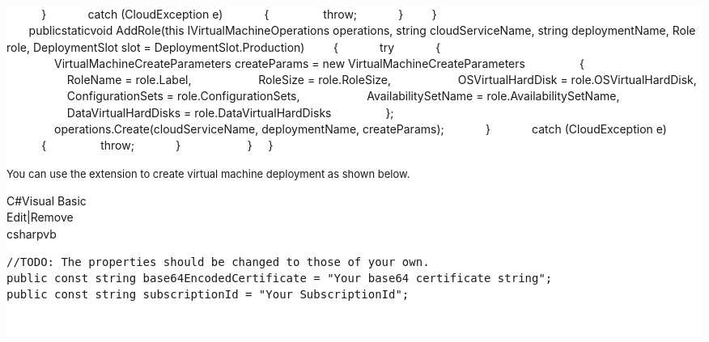 &nbsp;&nbsp;&nbsp;&nbsp;&nbsp;&nbsp;&nbsp;&nbsp;&nbsp;&nbsp;&nbsp;}&nbsp;
&nbsp;&nbsp;&nbsp;&nbsp;&nbsp;&nbsp;&nbsp;&nbsp;&nbsp;&nbsp;&nbsp;<span class="cs__keyword">catch</span>&nbsp;(CloudException&nbsp;e)&nbsp;
&nbsp;&nbsp;&nbsp;&nbsp;&nbsp;&nbsp;&nbsp;&nbsp;&nbsp;&nbsp;&nbsp;{&nbsp;
&nbsp;&nbsp;&nbsp;&nbsp;&nbsp;&nbsp;&nbsp;&nbsp;&nbsp;&nbsp;&nbsp;&nbsp;&nbsp;&nbsp;&nbsp;<span class="cs__keyword">throw</span>;&nbsp;
&nbsp;&nbsp;&nbsp;&nbsp;&nbsp;&nbsp;&nbsp;&nbsp;&nbsp;&nbsp;&nbsp;}&nbsp;
&nbsp;&nbsp;&nbsp;&nbsp;&nbsp;&nbsp;&nbsp;}&nbsp;
&nbsp;
&nbsp;&nbsp;&nbsp;&nbsp;&nbsp;&nbsp;&nbsp;<span class="cs__keyword">public</span><span class="cs__keyword">static</span><span class="cs__keyword">void</span>&nbsp;AddRole(<span class="cs__keyword">this</span>&nbsp;IVirtualMachineOperations&nbsp;operations,&nbsp;<span class="cs__keyword">string</span>&nbsp;cloudServiceName,&nbsp;<span class="cs__keyword">string</span>&nbsp;deploymentName,&nbsp;Role&nbsp;role,&nbsp;DeploymentSlot&nbsp;slot&nbsp;=&nbsp;DeploymentSlot.Production)&nbsp;
&nbsp;&nbsp;&nbsp;&nbsp;&nbsp;&nbsp;&nbsp;{&nbsp;
&nbsp;&nbsp;&nbsp;&nbsp;&nbsp;&nbsp;&nbsp;&nbsp;&nbsp;&nbsp;&nbsp;<span class="cs__keyword">try</span>&nbsp;
&nbsp;&nbsp;&nbsp;&nbsp;&nbsp;&nbsp;&nbsp;&nbsp;&nbsp;&nbsp;&nbsp;{&nbsp;
&nbsp;&nbsp;&nbsp;&nbsp;&nbsp;&nbsp;&nbsp;&nbsp;&nbsp;&nbsp;&nbsp;&nbsp;&nbsp;&nbsp;&nbsp;VirtualMachineCreateParameters&nbsp;createParams&nbsp;=&nbsp;<span class="cs__keyword">new</span>&nbsp;VirtualMachineCreateParameters&nbsp;
&nbsp;&nbsp;&nbsp;&nbsp;&nbsp;&nbsp;&nbsp;&nbsp;&nbsp;&nbsp;&nbsp;&nbsp;&nbsp;&nbsp;&nbsp;{&nbsp;
&nbsp;&nbsp;&nbsp;&nbsp;&nbsp;&nbsp;&nbsp;&nbsp;&nbsp;&nbsp;&nbsp;&nbsp;&nbsp;&nbsp;&nbsp;&nbsp;&nbsp;&nbsp;&nbsp;RoleName&nbsp;=&nbsp;role.Label,&nbsp;
&nbsp;&nbsp;&nbsp;&nbsp;&nbsp;&nbsp;&nbsp;&nbsp;&nbsp;&nbsp;&nbsp;&nbsp;&nbsp;&nbsp;&nbsp;&nbsp;&nbsp;&nbsp;&nbsp;RoleSize&nbsp;=&nbsp;role.RoleSize,&nbsp;
&nbsp;&nbsp;&nbsp;&nbsp;&nbsp;&nbsp;&nbsp;&nbsp;&nbsp;&nbsp;&nbsp;&nbsp;&nbsp;&nbsp;&nbsp;&nbsp;&nbsp;&nbsp;&nbsp;OSVirtualHardDisk&nbsp;=&nbsp;role.OSVirtualHardDisk,&nbsp;
&nbsp;&nbsp;&nbsp;&nbsp;&nbsp;&nbsp;&nbsp;&nbsp;&nbsp;&nbsp;&nbsp;&nbsp;&nbsp;&nbsp;&nbsp;&nbsp;&nbsp;&nbsp;&nbsp;ConfigurationSets&nbsp;=&nbsp;role.ConfigurationSets,&nbsp;
&nbsp;&nbsp;&nbsp;&nbsp;&nbsp;&nbsp;&nbsp;&nbsp;&nbsp;&nbsp;&nbsp;&nbsp;&nbsp;&nbsp;&nbsp;&nbsp;&nbsp;&nbsp;&nbsp;AvailabilitySetName&nbsp;=&nbsp;role.AvailabilitySetName,&nbsp;
&nbsp;&nbsp;&nbsp;&nbsp;&nbsp;&nbsp;&nbsp;&nbsp;&nbsp;&nbsp;&nbsp;&nbsp;&nbsp;&nbsp;&nbsp;&nbsp;&nbsp;&nbsp;&nbsp;DataVirtualHardDisks&nbsp;=&nbsp;role.DataVirtualHardDisks&nbsp;
&nbsp;&nbsp;&nbsp;&nbsp;&nbsp;&nbsp;&nbsp;&nbsp;&nbsp;&nbsp;&nbsp;&nbsp;&nbsp;&nbsp;&nbsp;};&nbsp;
&nbsp;
&nbsp;&nbsp;&nbsp;&nbsp;&nbsp;&nbsp;&nbsp;&nbsp;&nbsp;&nbsp;&nbsp;&nbsp;&nbsp;&nbsp;&nbsp;operations.Create(cloudServiceName,&nbsp;deploymentName,&nbsp;createParams);&nbsp;
&nbsp;&nbsp;&nbsp;&nbsp;&nbsp;&nbsp;&nbsp;&nbsp;&nbsp;&nbsp;&nbsp;}&nbsp;
&nbsp;&nbsp;&nbsp;&nbsp;&nbsp;&nbsp;&nbsp;&nbsp;&nbsp;&nbsp;&nbsp;<span class="cs__keyword">catch</span>&nbsp;(CloudException&nbsp;e)&nbsp;
&nbsp;&nbsp;&nbsp;&nbsp;&nbsp;&nbsp;&nbsp;&nbsp;&nbsp;&nbsp;&nbsp;{&nbsp;
&nbsp;&nbsp;&nbsp;&nbsp;&nbsp;&nbsp;&nbsp;&nbsp;&nbsp;&nbsp;&nbsp;&nbsp;&nbsp;&nbsp;&nbsp;<span class="cs__keyword">throw</span>;&nbsp;
&nbsp;&nbsp;&nbsp;&nbsp;&nbsp;&nbsp;&nbsp;&nbsp;&nbsp;&nbsp;&nbsp;}&nbsp;
&nbsp;&nbsp;&nbsp;&nbsp;&nbsp;&nbsp;&nbsp;&nbsp;&nbsp;&nbsp;&nbsp;
&nbsp;&nbsp;&nbsp;&nbsp;&nbsp;&nbsp;&nbsp;}&nbsp;
&nbsp;&nbsp;&nbsp;}&nbsp;</pre>
</div>
</div>
</div>
<p><span style="font-size:small">You can use the extension to create virtual machine deployment as shown below.</span></p>
<div class="scriptcode">
<div class="pluginEditHolder" pluginCommand="mceScriptCode">
<div class="title"><span>C#</span><span>Visual Basic</span></div>
<div class="pluginLinkHolder"><span class="pluginEditHolderLink">Edit</span>|<span class="pluginRemoveHolderLink">Remove</span></div>
<span class="hidden">csharp</span><span class="hidden">vb</span>
<pre class="hidden">//TODO: The properties should be changed to those of your own.
public const string base64EncodedCertificate = &quot;Your base64 certificate string&quot;;
public const string subscriptionId = &quot;Your SubscriptionId&quot;;
